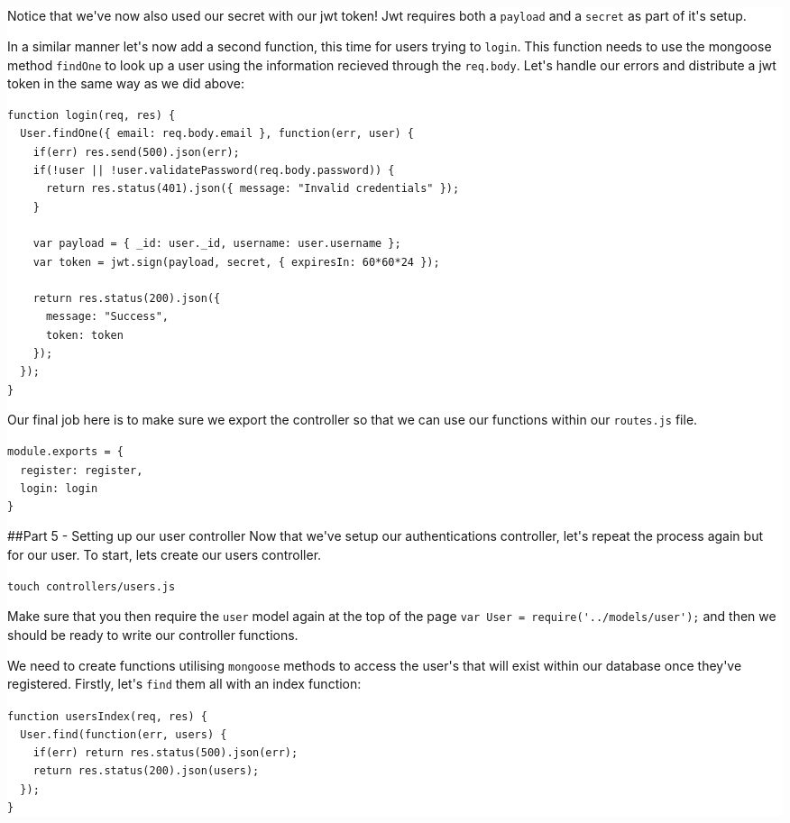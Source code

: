 Notice that we've now also used our secret with our jwt token! Jwt requires both a `payload` and a `secret` as part of it's setup. 

In a similar manner let's now add a second function, this time for users trying to `login`. This function needs to use the mongoose method `findOne` to look up a user using the information recieved through the `req.body`. Let's handle our errors and distribute a jwt token in the same way as we did above:

```
function login(req, res) {
  User.findOne({ email: req.body.email }, function(err, user) {
    if(err) res.send(500).json(err);
    if(!user || !user.validatePassword(req.body.password)) {
      return res.status(401).json({ message: "Invalid credentials" });
    }

    var payload = { _id: user._id, username: user.username };
    var token = jwt.sign(payload, secret, { expiresIn: 60*60*24 });

    return res.status(200).json({
      message: "Success",
      token: token
    });
  });
}
```

Our final job here is to make sure we export the controller so that we can use our functions within our `routes.js` file.

```
module.exports = {
  register: register,
  login: login
}
```

##Part 5 - Setting up our user controller
Now that we've setup our authentications controller, let's repeat the process again but for our user. To start, lets create our users controller.

```
touch controllers/users.js
``` 

Make sure that you then require the `user` model again at the top of the page `var User = require('../models/user');` and then we should be ready to write our controller functions.

We need to create functions utilising `mongoose` methods to access the user's that will exist within our database once they've registered. Firstly, let's `find` them all with an index function:

```
function usersIndex(req, res) {
  User.find(function(err, users) {
    if(err) return res.status(500).json(err);
    return res.status(200).json(users);
  });
}
```
